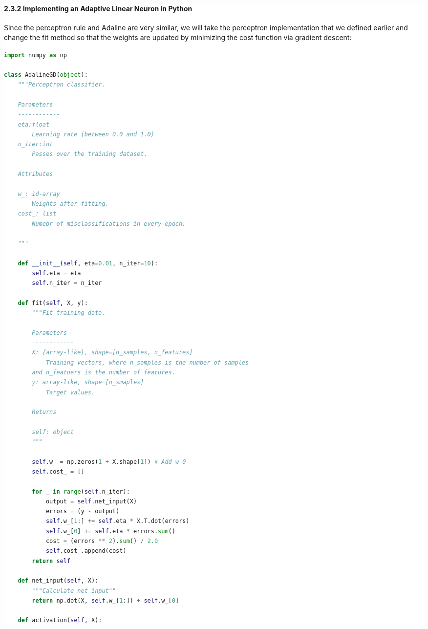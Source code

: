 #### 2.3.2 Implementing an Adaptive Linear Neuron in Python
Since the perceptron rule and Adaline are very similar, we will take the perceptron implementation that we defined earlier and change the fit method so that the weights are updated by minimizing the cost function via gradient descent:

```py
import numpy as np

class AdalineGD(object):
    """Perceptron classifier.

    Parameters
    ------------
    eta:float
        Learning rate (between 0.0 and 1.0)
    n_iter:int
        Passes over the training dataset.

    Attributes
    -------------
    w_: 1d-array
        Weights after fitting.
    cost_: list
        Numebr of misclassifications in every epoch.

    """

    def __init__(self, eta=0.01, n_iter=10):
        self.eta = eta
        self.n_iter = n_iter

    def fit(self, X, y):
        """Fit training data.

        Parameters
        ------------
        X: {array-like}, shape=[n_samples, n_features]
            Training vectors, where n_samples is the number of samples
        and n_featuers is the number of features.
        y: array-like, shape=[n_smaples]
            Target values.

        Returns
        ----------
        self: object
        """

        self.w_ = np.zeros(1 + X.shape[1]) # Add w_0
        self.cost_ = []

        for _ in range(self.n_iter):
            output = self.net_input(X)
            errors = (y - output)
            self.w_[1:] += self.eta * X.T.dot(errors)
            self.w_[0] += self.eta * errors.sum()
            cost = (errors ** 2).sum() / 2.0
            self.cost_.append(cost)
        return self

    def net_input(self, X):
        """Calculate net input"""
        return np.dot(X, self.w_[1:]) + self.w_[0]

    def activation(self, X):
```